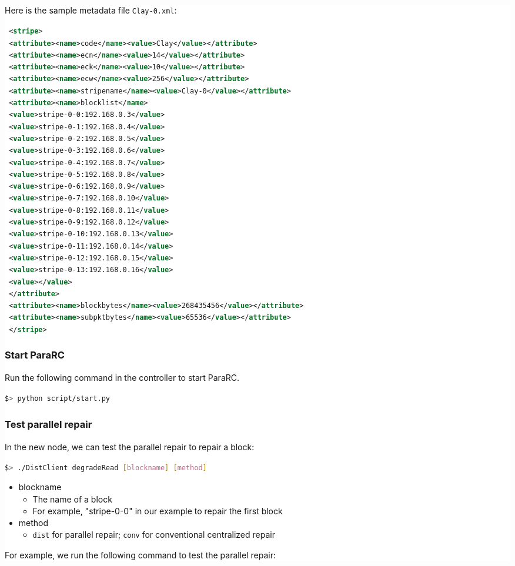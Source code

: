 
Here is the sample metadata file `Clay-0.xml`:

```xml
 <stripe>
 <attribute><name>code</name><value>Clay</value></attribute>
 <attribute><name>ecn</name><value>14</value></attribute>
 <attribute><name>eck</name><value>10</value></attribute>
 <attribute><name>ecw</name><value>256</value></attribute>
 <attribute><name>stripename</name><value>Clay-0</value></attribute>
 <attribute><name>blocklist</name>
 <value>stripe-0-0:192.168.0.3</value>
 <value>stripe-0-1:192.168.0.4</value>
 <value>stripe-0-2:192.168.0.5</value>
 <value>stripe-0-3:192.168.0.6</value>
 <value>stripe-0-4:192.168.0.7</value>
 <value>stripe-0-5:192.168.0.8</value>
 <value>stripe-0-6:192.168.0.9</value>
 <value>stripe-0-7:192.168.0.10</value>
 <value>stripe-0-8:192.168.0.11</value>
 <value>stripe-0-9:192.168.0.12</value>
 <value>stripe-0-10:192.168.0.13</value>
 <value>stripe-0-11:192.168.0.14</value>
 <value>stripe-0-12:192.168.0.15</value>
 <value>stripe-0-13:192.168.0.16</value>
 <value></value>
 </attribute>
 <attribute><name>blockbytes</name><value>268435456</value></attribute>
 <attribute><name>subpktbytes</name><value>65536</value></attribute>
 </stripe>   
```

### Start ParaRC

Run the following command in the controller to start ParaRC.

```bash
$> python script/start.py
```

### Test parallel repair

In the new node, we can test the parallel repair to repair a block:

```bash
$> ./DistClient degradeRead [blockname] [method]
```

* blockname
  * The name of a block
  * For example, "stripe-0-0" in our example to repair the first block
* method
  * `dist` for parallel repair; `conv` for conventional centralized repair

For example, we run the following command to test the parallel repair:
